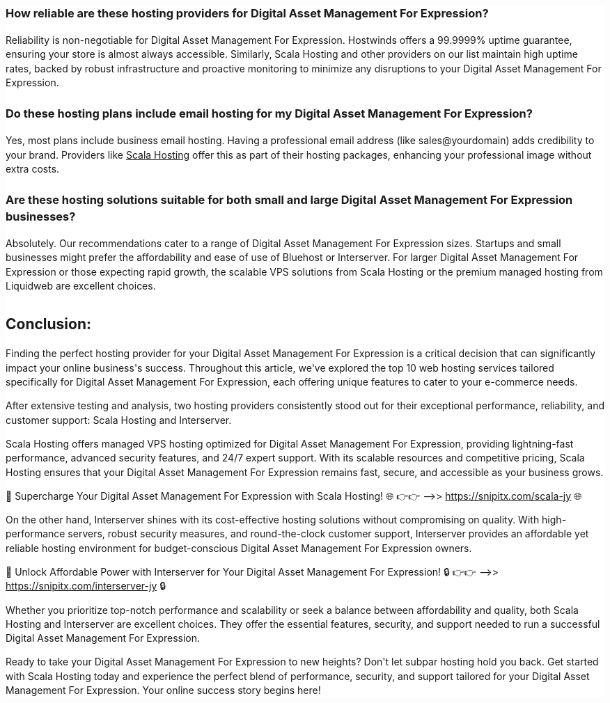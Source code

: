 ### How reliable are these hosting providers for Digital Asset Management For Expression? 
Reliability is non-negotiable for Digital Asset Management For Expression. Hostwinds offers a 99.9999% uptime guarantee, ensuring your store is almost always accessible. Similarly, Scala Hosting and other providers on our list maintain high uptime rates, backed by robust infrastructure and proactive monitoring to minimize any disruptions to your Digital Asset Management For Expression.

### Do these hosting plans include email hosting for my Digital Asset Management For Expression? 
Yes, most plans include business email hosting. Having a professional email address (like sales@yourdomain) adds credibility to your brand. Providers like [Scala Hosting](https://snipitx.com/scala-jy) offer this as part of their hosting packages, enhancing your professional image without extra costs.

### Are these hosting solutions suitable for both small and large Digital Asset Management For Expression businesses? 
Absolutely. Our recommendations cater to a range of Digital Asset Management For Expression sizes. Startups and small businesses might prefer the affordability and ease of use of Bluehost or Interserver. For larger Digital Asset Management For Expression or those expecting rapid growth, the scalable VPS solutions from Scala Hosting or the premium managed hosting from Liquidweb are excellent choices.

## Conclusion:

Finding the perfect hosting provider for your Digital Asset Management For Expression is a critical decision that can significantly impact your online business's success. Throughout this article, we've explored the top 10 web hosting services tailored specifically for Digital Asset Management For Expression, each offering unique features to cater to your e-commerce needs.

After extensive testing and analysis, two hosting providers consistently stood out for their exceptional performance, reliability, and customer support: Scala Hosting and Interserver.

Scala Hosting offers managed VPS hosting optimized for Digital Asset Management For Expression, providing lightning-fast performance, advanced security features, and 24/7 expert support. With its scalable resources and competitive pricing, Scala Hosting ensures that your Digital Asset Management For Expression remains fast, secure, and accessible as your business grows.

🚀 Supercharge Your Digital Asset Management For Expression with Scala Hosting! 🌐
👉👉 -->> https://snipitx.com/scala-jy 🌐

On the other hand, Interserver shines with its cost-effective hosting solutions without compromising on quality. With high-performance servers, robust security measures, and round-the-clock customer support, Interserver provides an affordable yet reliable hosting environment for budget-conscious Digital Asset Management For Expression owners.

💸 Unlock Affordable Power with Interserver for Your Digital Asset Management For Expression! 🔒
👉👉 -->> https://snipitx.com/interserver-jy 🔒

Whether you prioritize top-notch performance and scalability or seek a balance between affordability and quality, both Scala Hosting and Interserver are excellent choices. They offer the essential features, security, and support needed to run a successful Digital Asset Management For Expression.

Ready to take your Digital Asset Management For Expression to new heights? Don't let subpar hosting hold you back. Get started with Scala Hosting today and experience the perfect blend of performance, security, and support tailored for your Digital Asset Management For Expression. Your online success story begins here!
